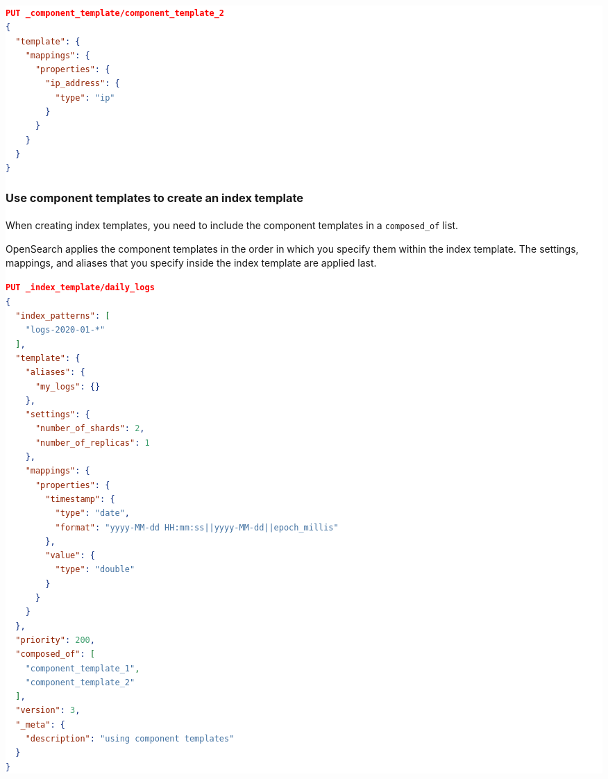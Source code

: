 ```json
PUT _component_template/component_template_2
{
  "template": {
    "mappings": {
      "properties": {
        "ip_address": {
          "type": "ip"
        }
      }
    }
  }
}
```

### Use component templates to create an index template

When creating index templates, you need to include the component templates in a `composed_of` list.

OpenSearch applies the component templates in the order in which you specify them within the index template. The settings, mappings, and aliases that you specify inside the index template are applied last.

```json
PUT _index_template/daily_logs
{
  "index_patterns": [
    "logs-2020-01-*"
  ],
  "template": {
    "aliases": {
      "my_logs": {}
    },
    "settings": {
      "number_of_shards": 2,
      "number_of_replicas": 1
    },
    "mappings": {
      "properties": {
        "timestamp": {
          "type": "date",
          "format": "yyyy-MM-dd HH:mm:ss||yyyy-MM-dd||epoch_millis"
        },
        "value": {
          "type": "double"
        }
      }
    }
  },
  "priority": 200,
  "composed_of": [
    "component_template_1",
    "component_template_2"
  ],
  "version": 3,
  "_meta": {
    "description": "using component templates"
  }
}
```
